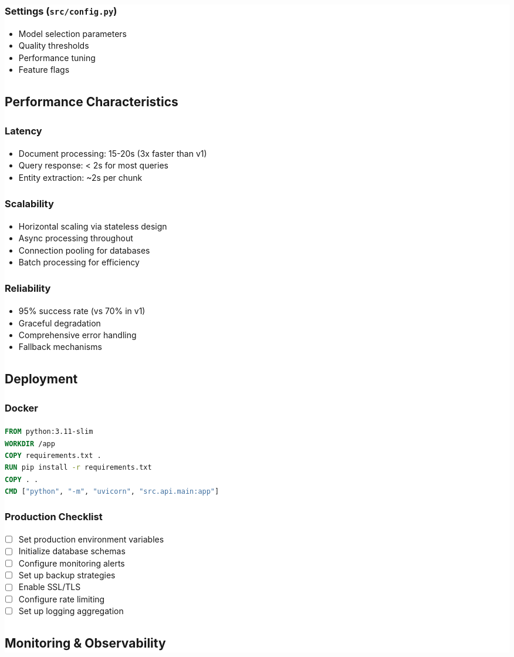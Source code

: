 ### Settings (`src/config.py`)
- Model selection parameters
- Quality thresholds
- Performance tuning
- Feature flags

## Performance Characteristics

### Latency
- Document processing: 15-20s (3x faster than v1)
- Query response: < 2s for most queries
- Entity extraction: ~2s per chunk

### Scalability
- Horizontal scaling via stateless design
- Async processing throughout
- Connection pooling for databases
- Batch processing for efficiency

### Reliability
- 95% success rate (vs 70% in v1)
- Graceful degradation
- Comprehensive error handling
- Fallback mechanisms

## Deployment

### Docker
```dockerfile
FROM python:3.11-slim
WORKDIR /app
COPY requirements.txt .
RUN pip install -r requirements.txt
COPY . .
CMD ["python", "-m", "uvicorn", "src.api.main:app"]
```

### Production Checklist
- [ ] Set production environment variables
- [ ] Initialize database schemas
- [ ] Configure monitoring alerts
- [ ] Set up backup strategies
- [ ] Enable SSL/TLS
- [ ] Configure rate limiting
- [ ] Set up logging aggregation

## Monitoring & Observability
